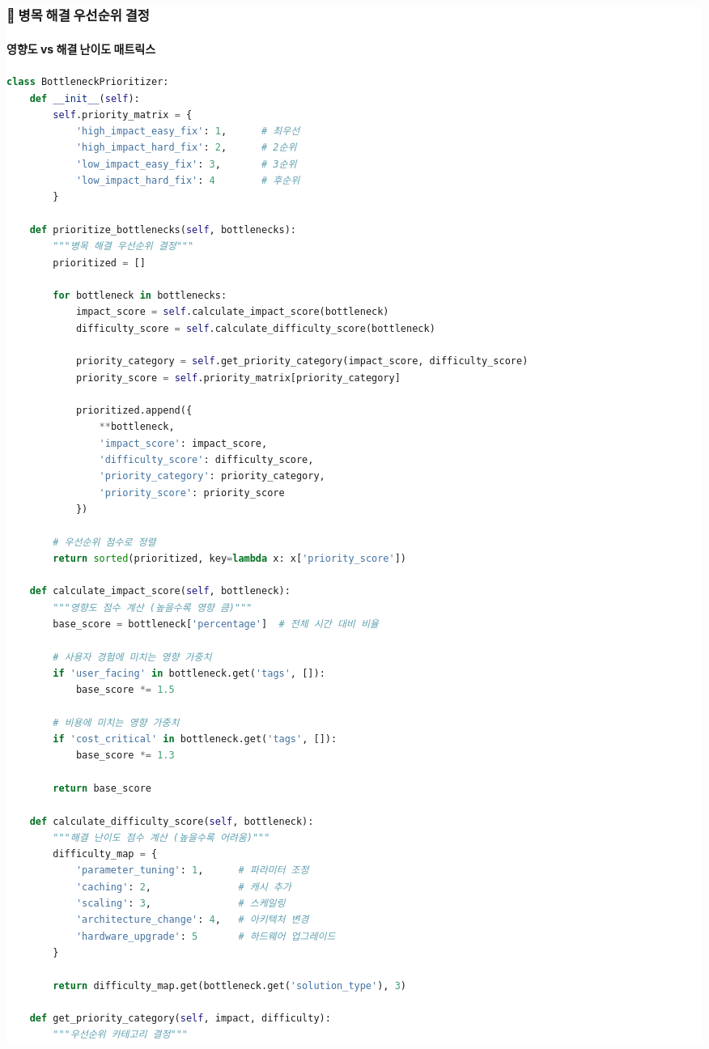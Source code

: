 ### 🎯 병목 해결 우선순위 결정

#### **영향도 vs 해결 난이도 매트릭스**
```python
class BottleneckPrioritizer:
    def __init__(self):
        self.priority_matrix = {
            'high_impact_easy_fix': 1,      # 최우선
            'high_impact_hard_fix': 2,      # 2순위  
            'low_impact_easy_fix': 3,       # 3순위
            'low_impact_hard_fix': 4        # 후순위
        }
    
    def prioritize_bottlenecks(self, bottlenecks):
        """병목 해결 우선순위 결정"""
        prioritized = []
        
        for bottleneck in bottlenecks:
            impact_score = self.calculate_impact_score(bottleneck)
            difficulty_score = self.calculate_difficulty_score(bottleneck)
            
            priority_category = self.get_priority_category(impact_score, difficulty_score)
            priority_score = self.priority_matrix[priority_category]
            
            prioritized.append({
                **bottleneck,
                'impact_score': impact_score,
                'difficulty_score': difficulty_score,
                'priority_category': priority_category,
                'priority_score': priority_score
            })
        
        # 우선순위 점수로 정렬
        return sorted(prioritized, key=lambda x: x['priority_score'])
    
    def calculate_impact_score(self, bottleneck):
        """영향도 점수 계산 (높을수록 영향 큼)"""
        base_score = bottleneck['percentage']  # 전체 시간 대비 비율
        
        # 사용자 경험에 미치는 영향 가중치
        if 'user_facing' in bottleneck.get('tags', []):
            base_score *= 1.5
            
        # 비용에 미치는 영향 가중치  
        if 'cost_critical' in bottleneck.get('tags', []):
            base_score *= 1.3
            
        return base_score
    
    def calculate_difficulty_score(self, bottleneck):
        """해결 난이도 점수 계산 (높을수록 어려움)"""
        difficulty_map = {
            'parameter_tuning': 1,      # 파라미터 조정
            'caching': 2,               # 캐시 추가
            'scaling': 3,               # 스케일링
            'architecture_change': 4,   # 아키텍처 변경
            'hardware_upgrade': 5       # 하드웨어 업그레이드
        }
        
        return difficulty_map.get(bottleneck.get('solution_type'), 3)
    
    def get_priority_category(self, impact, difficulty):
        """우선순위 카테고리 결정"""
```